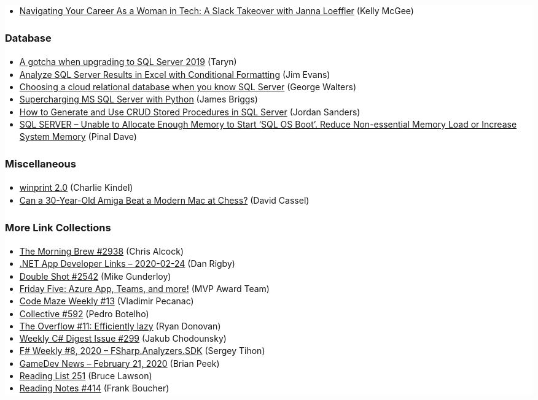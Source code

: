   * <a href="https://www.womenwhotest.com/2020/02/21/testing-in-a-modern-world-a-slack-takeover-with-janna-loeffler/" target="_blank" rel="noopener noreferrer">Navigating Your Career As a Woman in Tech: A Slack Takeover with Janna Loeffler</a> (Kelly McGee)



### <a name="sql"></a>Database

  * <a href="https://tarynpivots.com/post/system-view-gotcha-with-sql-server-2019/" target="_blank" rel="noopener noreferrer">A gotcha when upgrading to SQL Server 2019</a> (Taryn)
  * <a href="http://feedproxy.google.com/~r/MSSQLTips-LatestSqlServerTips/~3/c55uuwQcoz0/" target="_blank" rel="noopener noreferrer">Analyze SQL Server Results in Excel with Conditional Formatting</a> (Jim Evans)
  * <a href="https://techcommunity.microsoft.com/t5/data-architecture-blog/choosing-a-cloud-relational-database-when-you-know-sql-server/ba-p/1189023" target="_blank" rel="noopener noreferrer">Choosing a cloud relational database when you know SQL Server</a> (George Walters)
  * <a href="https://towardsdatascience.com/supercharging-ms-sql-server-with-python-e3335d11fa17?source=rss----7f60cf5620c9---4" target="_blank" rel="noopener noreferrer">Supercharging MS SQL Server with Python</a> (James Briggs)
  * <a href="https://dzone.com/articles/up-to-50-discount-for-black-friday-from-devart" target="_blank" rel="noopener noreferrer">How to Generate and Use CRUD Stored Procedures in SQL Server</a> (Jordan Sanders)
  * <a href="https://blog.sqlauthority.com/2020/02/24/sql-server-unable-to-allocate-enough-memory-to-start-sql-os-boot-reduce-non-essential-memory-load-or-increase-system-memory/" target="_blank" rel="noopener noreferrer">SQL SERVER – Unable to Allocate Enough Memory to Start ‘SQL OS Boot’. Reduce Non-essential Memory Load or Increase System Memory</a> (Pinal Dave)



### <a name="misc"></a>Miscellaneous

  * <a href="http://feedproxy.google.com/~r/cek/~3/UFDVJ4Pcl0k/" target="_blank" rel="noopener noreferrer">winprint 2.0</a> (Charlie Kindel)
  * <a href="https://thenewstack.io/can-a-30-year-old-amiga-beat-a-modern-mac-at-chess/" target="_blank" rel="noopener noreferrer">Can a 30-Year-Old Amiga Beat a Modern Mac at Chess?</a> (David Cassel)



### <a name="links"></a>More Link Collections

  * <a href="http://feedproxy.google.com/~r/ReflectivePerspective/~3/4JpkN6ZZaTM/" target="_blank" rel="noopener noreferrer">The Morning Brew #2938</a> (Chris Alcock)
  * <a href="https://links.danrigby.com/2020/02/app-developer-links-2020-02-24/" target="_blank" rel="noopener noreferrer">.NET App Developer Links &#8211; 2020-02-24</a> (Dan Rigby)
  * <a href="https://afreshcup.com/home/2020/02/24/double-shot-2542.html" target="_blank" rel="noopener noreferrer">Double Shot #2542</a> (Mike Gunderloy)
  * <a href="https://techcommunity.microsoft.com/t5/microsoft-mvp-award-program-blog/friday-five-azure-app-teams-and-more/ba-p/1186764" target="_blank" rel="noopener noreferrer">Friday Five: Azure App, Teams, and more!</a> (MVP Award Team)
  * <a href="https://code-maze.com/code-maze-weekly-13/" target="_blank" rel="noopener noreferrer">Code Maze Weekly #13</a> (Vladimir Pecanac)
  * <a href="http://feedproxy.google.com/~r/tympanus/~3/SUGBn9Kiwok/" target="_blank" rel="noopener noreferrer">Collective #592</a> (Pedro Botelho)
  * <a href="https://stackoverflow.blog/2020/02/21/the-overflow-11-efficiently-lazy/" target="_blank" rel="noopener noreferrer">The Overflow #11: Efficiently lazy</a> (Ryan Donovan)
  * <a href="http://feedproxy.google.com/~r/digest-csharp/~3/A3HsC9gmB2c/299" target="_blank" rel="noopener noreferrer">Weekly C# Digest Issue #299</a> (Jakub Chodounsky)
  * <a href="https://sergeytihon.com/2020/02/22/f-weekly-8-2020-fsharp-analyzers-sdk/" target="_blank" rel="noopener noreferrer">F# Weekly #8, 2020 – FSharp.Analyzers.SDK</a> (Sergey Tihon)
  * <a href="https://brianpeek.com/gamedev-news-february-21-2020/" target="_blank" rel="noopener noreferrer">GameDev News &#8211; February 21, 2020</a> (Brian Peek)
  * <a href="https://www.brucelawson.co.uk/2020/reading-list-251/" target="_blank" rel="noopener noreferrer">Reading List 251</a> (Bruce Lawson)
  * <a href="http://www.frankysnotes.com/2020/02/reading-notes-414.html" target="_blank" rel="noopener noreferrer">Reading Notes #414</a> (Frank Boucher)

